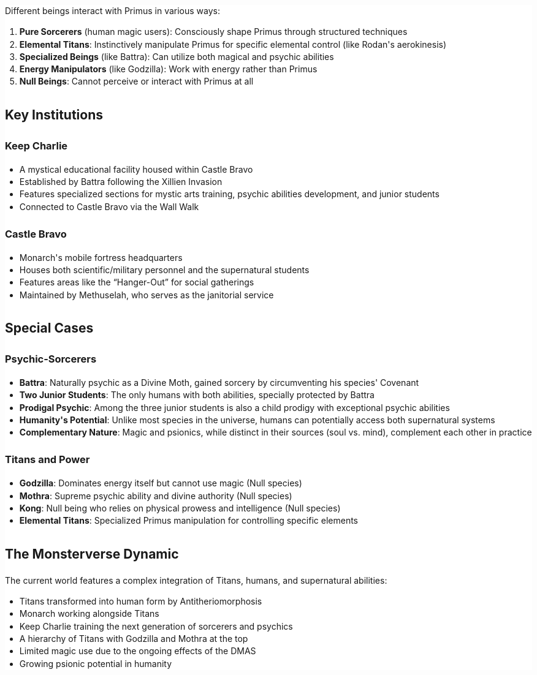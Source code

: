 Different beings interact with Primus in various ways:

1. **Pure Sorcerers** (human magic users): Consciously shape Primus through structured techniques
2. **Elemental Titans**: Instinctively manipulate Primus for specific elemental control (like Rodan's aerokinesis)
3. **Specialized Beings** (like Battra): Can utilize both magical and psychic abilities
4. **Energy Manipulators** (like Godzilla): Work with energy rather than Primus
5. **Null Beings**: Cannot perceive or interact with Primus at all

## Key Institutions

### Keep Charlie

- A mystical educational facility housed within Castle Bravo
- Established by Battra following the Xillien Invasion
- Features specialized sections for mystic arts training, psychic abilities development, and junior students
- Connected to Castle Bravo via the Wall Walk

### Castle Bravo

- Monarch's mobile fortress headquarters
- Houses both scientific/military personnel and the supernatural students
- Features areas like the “Hanger-Out” for social gatherings
- Maintained by Methuselah, who serves as the janitorial service

## Special Cases

### Psychic-Sorcerers

- **Battra**: Naturally psychic as a Divine Moth, gained sorcery by circumventing his species' Covenant
- **Two Junior Students**: The only humans with both abilities, specially protected by Battra
- **Prodigal Psychic**: Among the three junior students is also a child prodigy with exceptional psychic abilities
- **Humanity's Potential**: Unlike most species in the universe, humans can potentially access both supernatural systems
- **Complementary Nature**: Magic and psionics, while distinct in their sources (soul vs. mind), complement each other in practice

### Titans and Power

- **Godzilla**: Dominates energy itself but cannot use magic (Null species)
- **Mothra**: Supreme psychic ability and divine authority (Null species)
- **Kong**: Null being who relies on physical prowess and intelligence (Null species)
- **Elemental Titans**: Specialized Primus manipulation for controlling specific elements

## The Monsterverse Dynamic

The current world features a complex integration of Titans, humans, and supernatural abilities:
- Titans transformed into human form by Antitheriomorphosis
- Monarch working alongside Titans
- Keep Charlie training the next generation of sorcerers and psychics
- A hierarchy of Titans with Godzilla and Mothra at the top
- Limited magic use due to the ongoing effects of the DMAS
- Growing psionic potential in humanity
